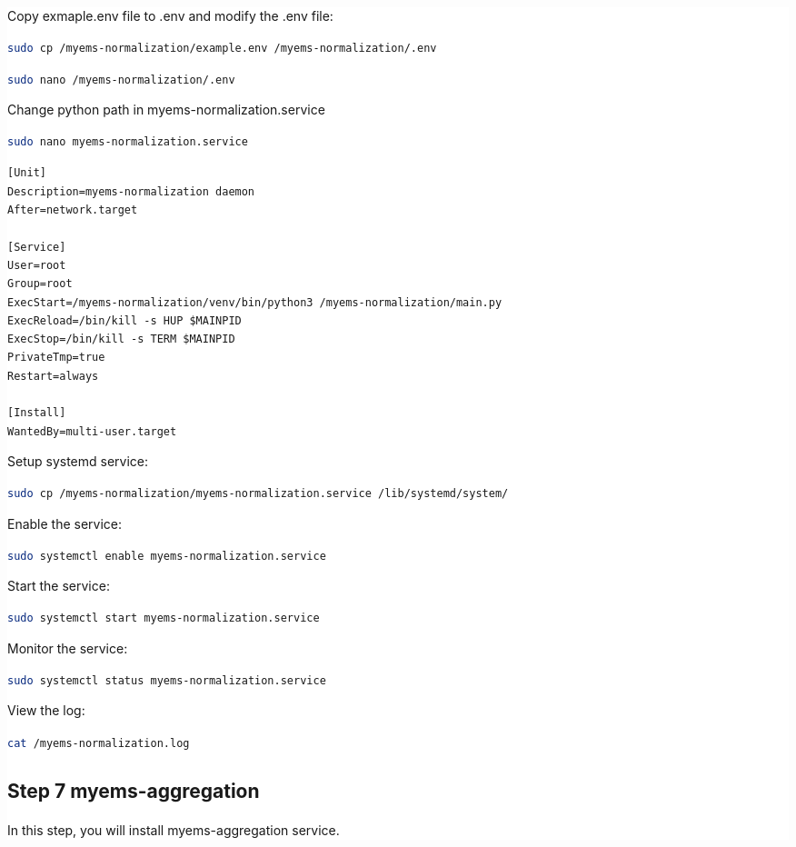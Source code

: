Copy exmaple.env file to .env and modify the .env file:
```bash
sudo cp /myems-normalization/example.env /myems-normalization/.env
```
```bash
sudo nano /myems-normalization/.env
```
Change python path in myems-normalization.service
```bash
sudo nano myems-normalization.service
```
```
[Unit]
Description=myems-normalization daemon
After=network.target

[Service]
User=root
Group=root
ExecStart=/myems-normalization/venv/bin/python3 /myems-normalization/main.py
ExecReload=/bin/kill -s HUP $MAINPID
ExecStop=/bin/kill -s TERM $MAINPID
PrivateTmp=true
Restart=always

[Install]
WantedBy=multi-user.target

```

Setup systemd service:
```bash
sudo cp /myems-normalization/myems-normalization.service /lib/systemd/system/
```
Enable the service:
```bash
sudo systemctl enable myems-normalization.service
```
Start the service:
```bash
sudo systemctl start myems-normalization.service
```
Monitor the service:
```bash
sudo systemctl status myems-normalization.service
```
View the log:
```bash
cat /myems-normalization.log
```

## Step 7 myems-aggregation

In this step, you will install myems-aggregation service.
